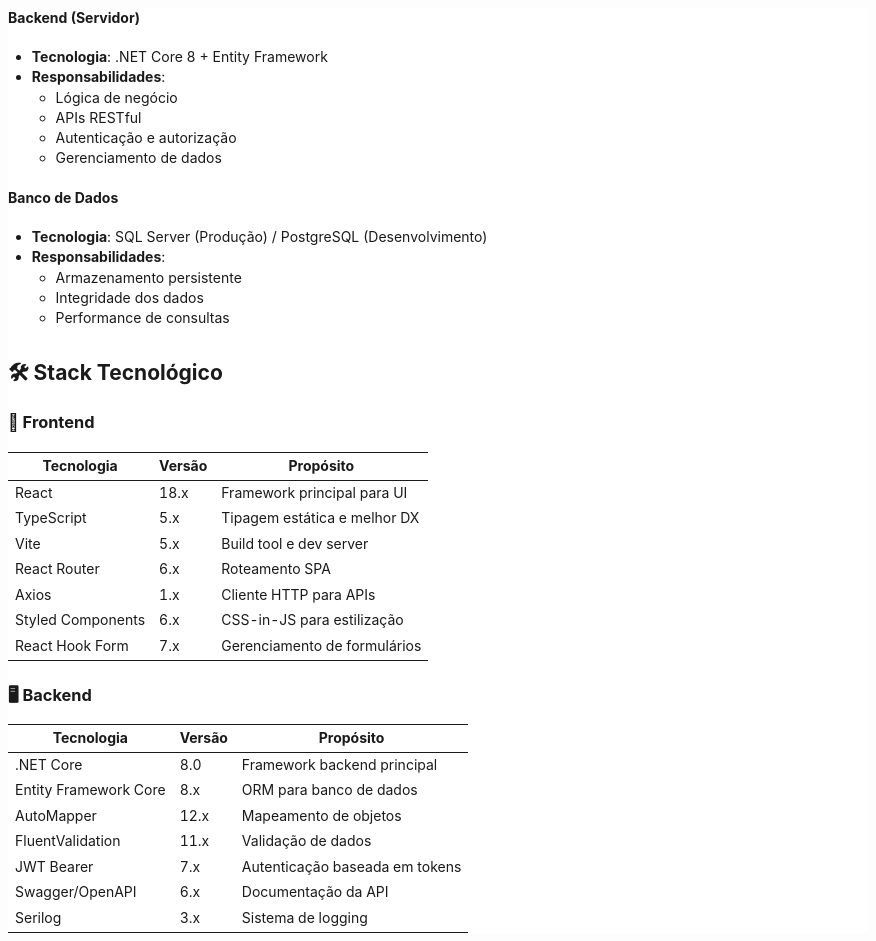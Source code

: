 #### Backend (Servidor)

- **Tecnologia**: .NET Core 8 + Entity Framework
- **Responsabilidades**:
  - Lógica de negócio
  - APIs RESTful
  - Autenticação e autorização
  - Gerenciamento de dados

#### Banco de Dados

- **Tecnologia**: SQL Server (Produção) / PostgreSQL (Desenvolvimento)
- **Responsabilidades**:
  - Armazenamento persistente
  - Integridade dos dados
  - Performance de consultas

## 🛠️ Stack Tecnológico

### 📱 Frontend

| Tecnologia | Versão | Propósito |
|------------|--------|-----------|
| React | 18.x | Framework principal para UI |
| TypeScript | 5.x | Tipagem estática e melhor DX |
| Vite | 5.x | Build tool e dev server |
| React Router | 6.x | Roteamento SPA |
| Axios | 1.x | Cliente HTTP para APIs |
| Styled Components | 6.x | CSS-in-JS para estilização |
| React Hook Form | 7.x | Gerenciamento de formulários |

### 🖥️ Backend

| Tecnologia | Versão | Propósito |
|------------|--------|-----------|
| .NET Core | 8.0 | Framework backend principal |
| Entity Framework Core | 8.x | ORM para banco de dados |
| AutoMapper | 12.x | Mapeamento de objetos |
| FluentValidation | 11.x | Validação de dados |
| JWT Bearer | 7.x | Autenticação baseada em tokens |
| Swagger/OpenAPI | 6.x | Documentação da API |
| Serilog | 3.x | Sistema de logging |

